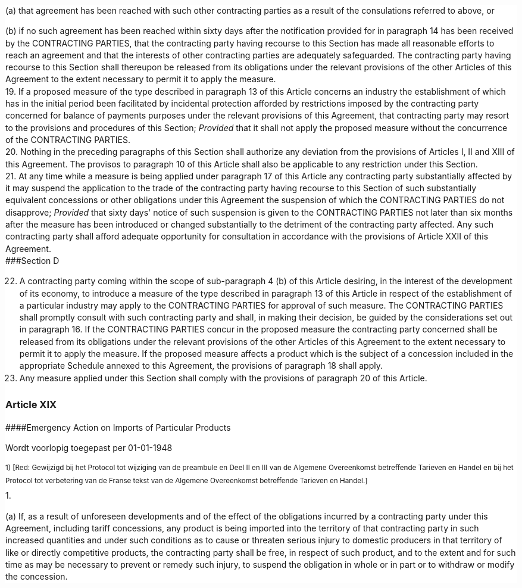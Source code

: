 (a) that agreement has been reached with such other contracting parties as a result of the consulations referred to above, or  

(b) if no such agreement has been reached within sixty days after the notification provided for in paragraph 14 has been received by the CONTRACTING PARTIES, that the contracting party having recourse to this Section has made all reasonable efforts to reach an agreement and that the interests of other contracting parties are adequately safeguarded.   The contracting party having recourse to this Section shall thereupon be released from its obligations under the relevant provisions of the other Articles of this Agreement to the extent necessary to permit it to apply the measure.   
19.  If a proposed measure of the type described in paragraph 13 of this Article concerns an industry the establishment of which has in the initial period been facilitated by incidental protection afforded by restrictions imposed by the contracting party concerned for balance of payments purposes under the relevant provisions of this Agreement, that contracting party may resort to the provisions and procedures of this Section; *Provided* that it shall not apply the proposed measure without the concurrence of the CONTRACTING PARTIES.   
20.  Nothing in the preceding paragraphs of this Section shall authorize any deviation from the provisions of Articles I, II and XIII of this Agreement. The provisos to paragraph 10 of this Article shall also be applicable to any restriction under this Section.   
21.  At any time while a measure is being applied under paragraph 17 of this Article any contracting party substantially affected by it may suspend the application to the trade of the contracting party having recourse to this Section of such substantially equivalent concessions or other obligations under this Agreement the suspension of which the CONTRACTING PARTIES do not disapprove; *Provided* that sixty days' notice of such suspension is given to the CONTRACTING PARTIES not later than six months after the measure has been introduced or changed substantially to the detriment of the contracting party affected. Any such contracting party shall afford adequate opportunity for consultation in accordance with the provisions of Article XXII of this Agreement.  
###Section D

22.  A contracting party coming within the scope of sub-paragraph 4 (b) of this Article desiring, in the interest of the development of its economy, to introduce a measure of the type described in paragraph 13 of this Article in respect of the establishment of a particular industry may apply to the CONTRACTING PARTIES for approval of such measure. The CONTRACTING PARTIES shall promptly consult with such contracting party and shall, in making their decision, be guided by the considerations set out in paragraph 16. If the CONTRACTING PARTIES concur in the proposed measure the contracting party concerned shall be released from its obligations under the relevant provisions of the other Articles of this Agreement to the extent necessary to permit it to apply the measure. If the proposed measure affects a product which is the subject of a concession included in the appropriate Schedule annexed to this Agreement, the provisions of paragraph 18 shall apply.   
23.  Any measure applied under this Section shall comply with the provisions of paragraph 20 of this Article.   

### Article  XIX  

####Emergency Action on Imports of Particular Products

Wordt voorlopig toegepast per 01-01-1948   

<sup> 1)  [Red: Gewijzigd bij het Protocol tot wijziging van de preambule en Deel II en III van de Algemene Overeenkomst betreffende Tarieven en Handel en bij het Protocol tot verbetering van de Franse tekst van de Algemene Overeenkomst betreffende Tarieven en Handel.]  </sup>   
1.  

(a) If, as a result of unforeseen developments and of the effect of the obligations incurred by a contracting party under this Agreement, including tariff concessions, any product is being imported into the territory of that contracting party in such increased quantities and under such conditions as to cause or threaten serious injury to domestic producers in that territory of like or directly competitive products, the contracting party shall be free, in respect of such product, and to the extent and for such time as may be necessary to prevent or remedy such injury, to suspend the obligation in whole or in part or to withdraw or modify the concession.  
